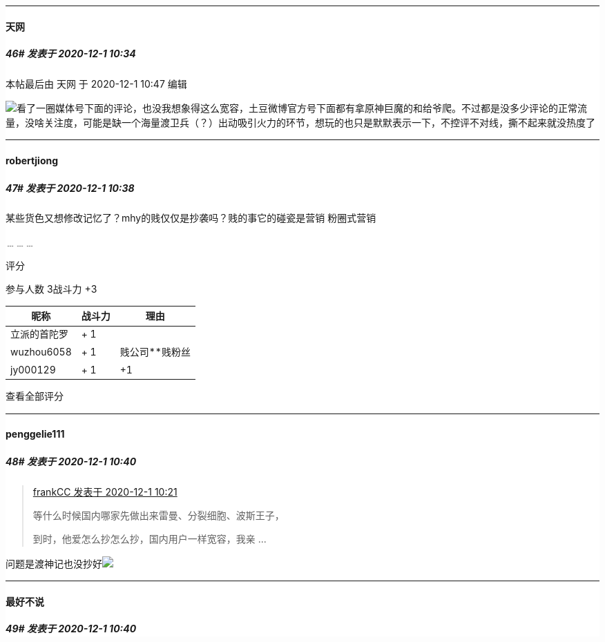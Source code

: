 -----

####  天网  
##### 46#       发表于 2020-12-1 10:34


 本帖最后由 天网 于 2020-12-1 10:47 编辑 

<img src="https://static.saraba1st.com/image/smiley/face2017/105.png" referrerpolicy="no-referrer">看了一圈媒体号下面的评论，也没我想象得这么宽容，土豆微博官方号下面都有拿原神巨魔的和给爷爬。不过都是没多少评论的正常流量，没啥关注度，可能是缺一个海量渡卫兵（？）出动吸引火力的环节，想玩的也只是默默表示一下，不控评不对线，撕不起来就没热度了


-----

####  robertjiong  
##### 47#       发表于 2020-12-1 10:38


某些货色又想修改记忆了？mhy的贱仅仅是抄袭吗？贱的事它的碰瓷是营销 粉圈式营销


﹍﹍﹍

评分


 参与人数 3战斗力 +3

|昵称|战斗力|理由|
|----|---|---|
| 立派的首陀罗| + 1||
| wuzhou6058| + 1|贱公司**贱粉丝|
| jy000129| + 1|+1|


查看全部评分


-----

####  penggelie111  
##### 48#       发表于 2020-12-1 10:40


<blockquote><a href="httphttps://bbs.saraba1st.com/2b/forum.php?mod=redirect&amp;goto=findpost&amp;pid=49573778&amp;ptid=1975136" target="_blank">frankCC 发表于 2020-12-1 10:21</a>

等什么时候国内哪家先做出来雷曼、分裂细胞、波斯王子，

到时，他爱怎么抄怎么抄，国内用户一样宽容，我亲 ...</blockquote>
问题是渡神记也没抄好<img src="https://static.saraba1st.com/image/smiley/face2017/053.png" referrerpolicy="no-referrer">


-----

####  最好不说  
##### 49#       发表于 2020-12-1 10:40
